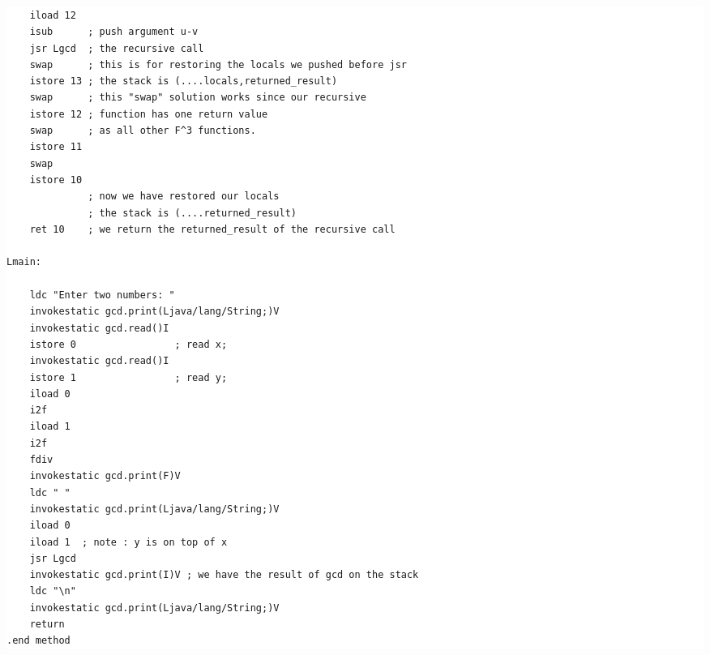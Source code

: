         iload 12
        isub      ; push argument u-v
        jsr Lgcd  ; the recursive call
        swap      ; this is for restoring the locals we pushed before jsr
        istore 13 ; the stack is (....locals,returned_result)
        swap      ; this "swap" solution works since our recursive
        istore 12 ; function has one return value
        swap      ; as all other F^3 functions.
        istore 11
        swap
        istore 10
                  ; now we have restored our locals
                  ; the stack is (....returned_result)
        ret 10    ; we return the returned_result of the recursive call

    Lmain:

        ldc "Enter two numbers: "
        invokestatic gcd.print(Ljava/lang/String;)V
        invokestatic gcd.read()I
        istore 0                 ; read x;
        invokestatic gcd.read()I
        istore 1                 ; read y;
        iload 0
        i2f
        iload 1
        i2f
        fdiv
        invokestatic gcd.print(F)V
        ldc " "
        invokestatic gcd.print(Ljava/lang/String;)V
        iload 0
        iload 1  ; note : y is on top of x
        jsr Lgcd
        invokestatic gcd.print(I)V ; we have the result of gcd on the stack
        ldc "\n"
        invokestatic gcd.print(Ljava/lang/String;)V
        return
    .end method
